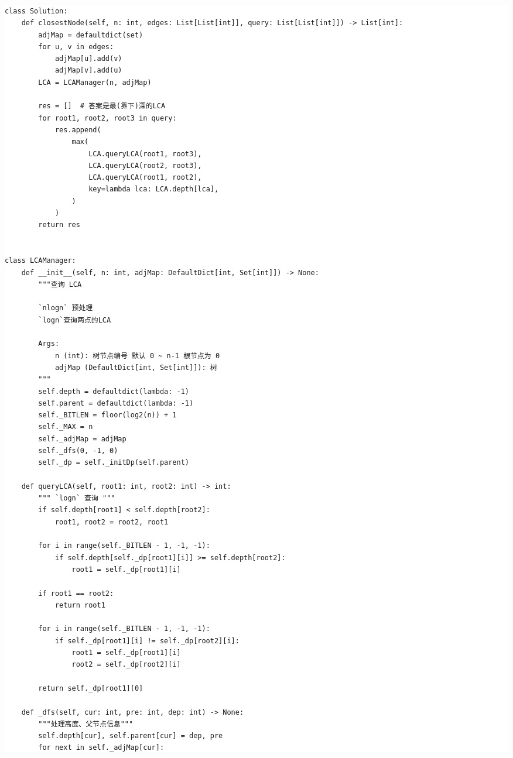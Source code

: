 ```python3  []
class Solution:
    def closestNode(self, n: int, edges: List[List[int]], query: List[List[int]]) -> List[int]:
        adjMap = defaultdict(set)
        for u, v in edges:
            adjMap[u].add(v)
            adjMap[v].add(u)
        LCA = LCAManager(n, adjMap)

        res = []  # 答案是最(靠下)深的LCA
        for root1, root2, root3 in query:
            res.append(
                max(
                    LCA.queryLCA(root1, root3),
                    LCA.queryLCA(root2, root3),
                    LCA.queryLCA(root1, root2),
                    key=lambda lca: LCA.depth[lca],
                )
            )
        return res


class LCAManager:
    def __init__(self, n: int, adjMap: DefaultDict[int, Set[int]]) -> None:
        """查询 LCA

        `nlogn` 预处理
        `logn`查询两点的LCA

        Args:
            n (int): 树节点编号 默认 0 ~ n-1 根节点为 0
            adjMap (DefaultDict[int, Set[int]]): 树
        """
        self.depth = defaultdict(lambda: -1)
        self.parent = defaultdict(lambda: -1)
        self._BITLEN = floor(log2(n)) + 1
        self._MAX = n
        self._adjMap = adjMap
        self._dfs(0, -1, 0)
        self._dp = self._initDp(self.parent)

    def queryLCA(self, root1: int, root2: int) -> int:
        """ `logn` 查询 """
        if self.depth[root1] < self.depth[root2]:
            root1, root2 = root2, root1

        for i in range(self._BITLEN - 1, -1, -1):
            if self.depth[self._dp[root1][i]] >= self.depth[root2]:
                root1 = self._dp[root1][i]

        if root1 == root2:
            return root1

        for i in range(self._BITLEN - 1, -1, -1):
            if self._dp[root1][i] != self._dp[root2][i]:
                root1 = self._dp[root1][i]
                root2 = self._dp[root2][i]

        return self._dp[root1][0]

    def _dfs(self, cur: int, pre: int, dep: int) -> None:
        """处理高度、父节点信息"""
        self.depth[cur], self.parent[cur] = dep, pre
        for next in self._adjMap[cur]:
```